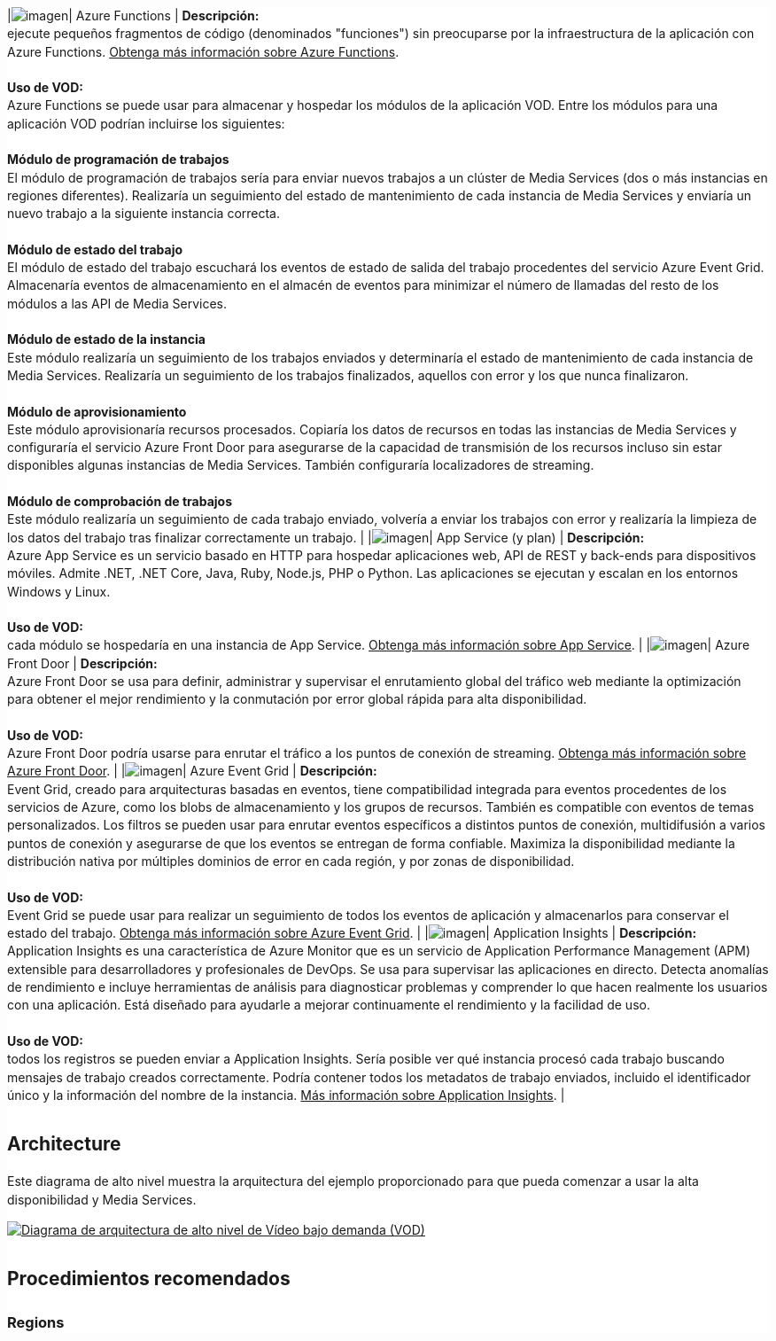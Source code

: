 |![imagen](media/media-services-high-availability-encoding/function-app.svg)| Azure Functions | **Descripción:**<br>ejecute pequeños fragmentos de código (denominados "funciones") sin preocuparse por la infraestructura de la aplicación con Azure Functions. [Obtenga más información sobre Azure Functions](../../azure-functions/functions-overview.md).<br><br>**Uso de VOD:**<br>Azure Functions se puede usar para almacenar y hospedar los módulos de la aplicación VOD.  Entre los módulos para una aplicación VOD podrían incluirse los siguientes:<br><br>**Módulo de programación de trabajos**<br>El módulo de programación de trabajos sería para enviar nuevos trabajos a un clúster de Media Services (dos o más instancias en regiones diferentes). Realizaría un seguimiento del estado de mantenimiento de cada instancia de Media Services y enviaría un nuevo trabajo a la siguiente instancia correcta.<br><br>**Módulo de estado del trabajo**<br>El módulo de estado del trabajo escuchará los eventos de estado de salida del trabajo procedentes del servicio Azure Event Grid. Almacenaría eventos de almacenamiento en el almacén de eventos para minimizar el número de llamadas del resto de los módulos a las API de Media Services.<br><br>**Módulo de estado de la instancia**<br>Este módulo realizaría un seguimiento de los trabajos enviados y determinaría el estado de mantenimiento de cada instancia de Media Services. Realizaría un seguimiento de los trabajos finalizados, aquellos con error y los que nunca finalizaron.<br><br>**Módulo de aprovisionamiento**<br>Este módulo aprovisionaría recursos procesados. Copiaría los datos de recursos en todas las instancias de Media Services y configuraría el servicio Azure Front Door para asegurarse de la capacidad de transmisión de los recursos incluso sin estar disponibles algunas instancias de Media Services. También configuraría localizadores de streaming.<br><br>**Módulo de comprobación de trabajos**<br>Este módulo realizaría un seguimiento de cada trabajo enviado, volvería a enviar los trabajos con error y realizaría la limpieza de los datos del trabajo tras finalizar correctamente un trabajo.  |
|![imagen](media/media-services-high-availability-encoding/application-service.svg)| App Service (y plan)  | **Descripción:**<br>Azure App Service es un servicio basado en HTTP para hospedar aplicaciones web, API de REST y back-ends para dispositivos móviles. Admite .NET, .NET Core, Java, Ruby, Node.js, PHP o Python. Las aplicaciones se ejecutan y escalan en los entornos Windows y Linux.<br><br>**Uso de VOD:**<br>cada módulo se hospedaría en una instancia de App Service. [Obtenga más información sobre App Service](../../app-service/overview.md). |
|![imagen](media/media-services-high-availability-encoding/azure-front-door.svg)| Azure Front Door | **Descripción:**<br>Azure Front Door se usa para definir, administrar y supervisar el enrutamiento global del tráfico web mediante la optimización para obtener el mejor rendimiento y la conmutación por error global rápida para alta disponibilidad.<br><br>**Uso de VOD:**<br>Azure Front Door podría usarse para enrutar el tráfico a los puntos de conexión de streaming. [Obtenga más información sobre Azure Front Door](../../frontdoor/front-door-overview.md).  |
|![imagen](media/media-services-high-availability-encoding/event-grid-subscription.svg)| Azure Event Grid | **Descripción:**<br>Event Grid, creado para arquitecturas basadas en eventos, tiene compatibilidad integrada para eventos procedentes de los servicios de Azure, como los blobs de almacenamiento y los grupos de recursos. También es compatible con eventos de temas personalizados. Los filtros se pueden usar para enrutar eventos específicos a distintos puntos de conexión, multidifusión a varios puntos de conexión y asegurarse de que los eventos se entregan de forma confiable. Maximiza la disponibilidad mediante la distribución nativa por múltiples dominios de error en cada región, y por zonas de disponibilidad.<br><br>**Uso de VOD:**<br>Event Grid se puede usar para realizar un seguimiento de todos los eventos de aplicación y almacenarlos para conservar el estado del trabajo. [Obtenga más información sobre Azure Event Grid](../../event-grid/overview.md). |
|![imagen](media/media-services-high-availability-encoding/application-insights.svg)| Application Insights | **Descripción:** <br>Application Insights es una característica de Azure Monitor que es un servicio de Application Performance Management (APM) extensible para desarrolladores y profesionales de DevOps. Se usa para supervisar las aplicaciones en directo. Detecta anomalías de rendimiento e incluye herramientas de análisis para diagnosticar problemas y comprender lo que hacen realmente los usuarios con una aplicación. Está diseñado para ayudarle a mejorar continuamente el rendimiento y la facilidad de uso.<br><br>**Uso de VOD:**<br>todos los registros se pueden enviar a Application Insights. Sería posible ver qué instancia procesó cada trabajo buscando mensajes de trabajo creados correctamente. Podría contener todos los metadatos de trabajo enviados, incluido el identificador único y la información del nombre de la instancia. [Más información sobre Application Insights](../../azure-monitor/app/app-insights-overview.md). |
## <a name="architecture"></a>Architecture

Este diagrama de alto nivel muestra la arquitectura del ejemplo proporcionado para que pueda comenzar a usar la alta disponibilidad y Media Services.

[ ![Diagrama de arquitectura de alto nivel de Vídeo bajo demanda (VOD)](media/media-services-high-availability-encoding/high-availability-architecture.svg) ](media/media-services-high-availability-encoding/high-availability-architecture.svg#lightbox)

## <a name="best-practices"></a>Procedimientos recomendados

### <a name="regions"></a>Regions
